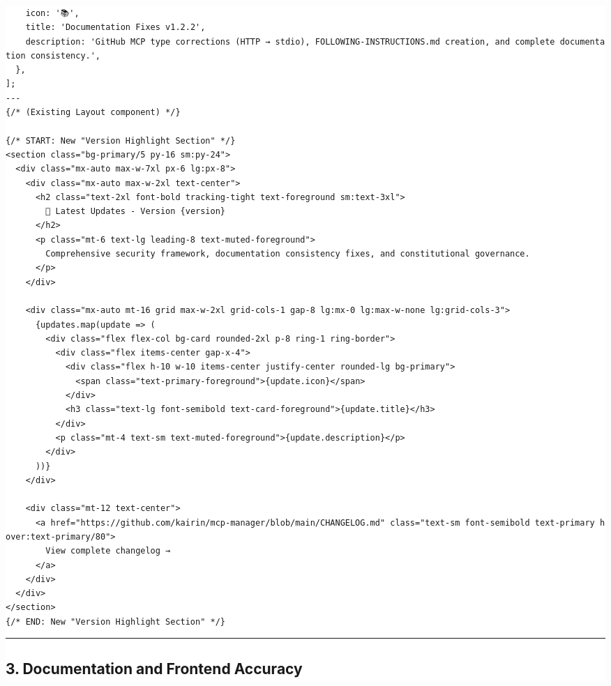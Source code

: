 ```astro
    icon: '📚',
    title: 'Documentation Fixes v1.2.2',
    description: 'GitHub MCP type corrections (HTTP → stdio), FOLLOWING-INSTRUCTIONS.md creation, and complete documentation consistency.',
  },
];
---
{/* (Existing Layout component) */}

{/* START: New "Version Highlight Section" */}
<section class="bg-primary/5 py-16 sm:py-24">
  <div class="mx-auto max-w-7xl px-6 lg:px-8">
    <div class="mx-auto max-w-2xl text-center">
      <h2 class="text-2xl font-bold tracking-tight text-foreground sm:text-3xl">
        🎉 Latest Updates - Version {version}
      </h2>
      <p class="mt-6 text-lg leading-8 text-muted-foreground">
        Comprehensive security framework, documentation consistency fixes, and constitutional governance.
      </p>
    </div>
    
    <div class="mx-auto mt-16 grid max-w-2xl grid-cols-1 gap-8 lg:mx-0 lg:max-w-none lg:grid-cols-3">
      {updates.map(update => (
        <div class="flex flex-col bg-card rounded-2xl p-8 ring-1 ring-border">
          <div class="flex items-center gap-x-4">
            <div class="flex h-10 w-10 items-center justify-center rounded-lg bg-primary">
              <span class="text-primary-foreground">{update.icon}</span>
            </div>
            <h3 class="text-lg font-semibold text-card-foreground">{update.title}</h3>
          </div>
          <p class="mt-4 text-sm text-muted-foreground">{update.description}</p>
        </div>
      ))}
    </div>
    
    <div class="mt-12 text-center">
      <a href="https://github.com/kairin/mcp-manager/blob/main/CHANGELOG.md" class="text-sm font-semibold text-primary hover:text-primary/80">
        View complete changelog →
      </a>
    </div>
  </div>
</section>
{/* END: New "Version Highlight Section" */}
```

---

## 3. Documentation and Frontend Accuracy
